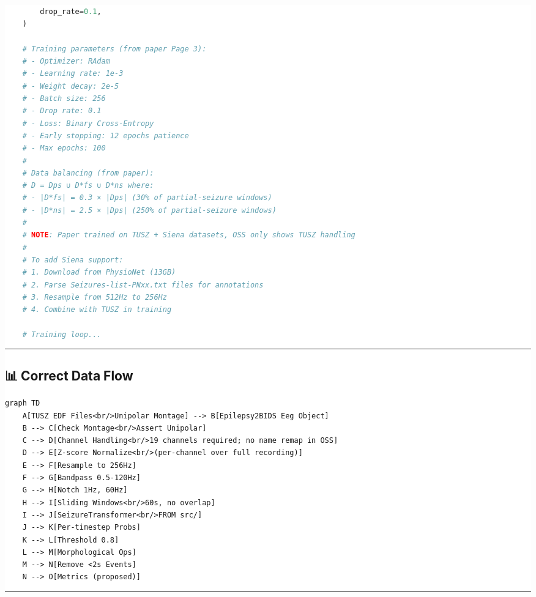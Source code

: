 ```python
        drop_rate=0.1,
    )
    
    # Training parameters (from paper Page 3):
    # - Optimizer: RAdam
    # - Learning rate: 1e-3
    # - Weight decay: 2e-5
    # - Batch size: 256
    # - Drop rate: 0.1
    # - Loss: Binary Cross-Entropy
    # - Early stopping: 12 epochs patience
    # - Max epochs: 100
    # 
    # Data balancing (from paper):
    # D = Dps ∪ D*fs ∪ D*ns where:
    # - |D*fs| = 0.3 × |Dps| (30% of partial-seizure windows)
    # - |D*ns| = 2.5 × |Dps| (250% of partial-seizure windows)
    # 
    # NOTE: Paper trained on TUSZ + Siena datasets, OSS only shows TUSZ handling
    # 
    # To add Siena support:
    # 1. Download from PhysioNet (13GB)
    # 2. Parse Seizures-list-PNxx.txt files for annotations
    # 3. Resample from 512Hz to 256Hz
    # 4. Combine with TUSZ in training
    
    # Training loop...
```

---

## 📊 Correct Data Flow

```mermaid
graph TD
    A[TUSZ EDF Files<br/>Unipolar Montage] --> B[Epilepsy2BIDS Eeg Object]
    B --> C[Check Montage<br/>Assert Unipolar]
    C --> D[Channel Handling<br/>19 channels required; no name remap in OSS]
    D --> E[Z-score Normalize<br/>(per-channel over full recording)]
    E --> F[Resample to 256Hz]
    F --> G[Bandpass 0.5-120Hz]
    G --> H[Notch 1Hz, 60Hz]
    H --> I[Sliding Windows<br/>60s, no overlap]
    I --> J[SeizureTransformer<br/>FROM src/]
    J --> K[Per-timestep Probs]
    K --> L[Threshold 0.8]
    L --> M[Morphological Ops]
    M --> N[Remove <2s Events]
    N --> O[Metrics (proposed)]
```

---